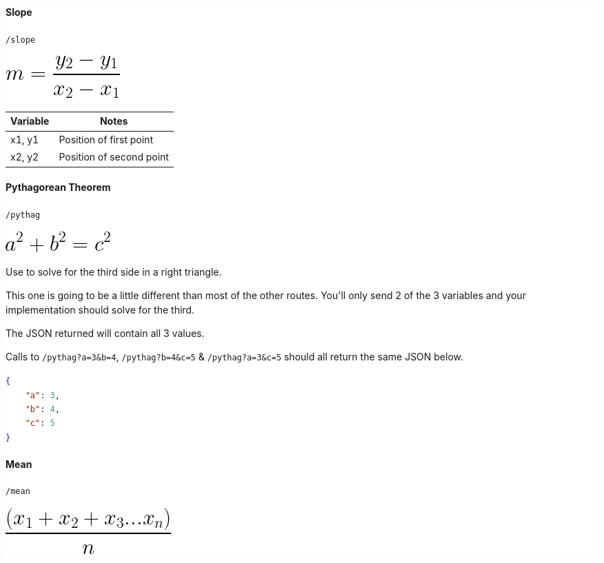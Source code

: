 



#### Slope

`/slope`

![lineslope](img/readme/lineslope.png)

| Variable | Notes                    |
| -------- | ------------------------ |
| x1, y1   | Position of first point  |
| x2, y2   | Position of second point |

#### Pythagorean Theorem

`/pythag`

![pythag](img/readme/pythag.png)

Use to solve for the third side in a right triangle. 

This one is going to be a little different than most of the other routes. You'll only send 2 of the 3 variables and your implementation should solve for the third. 

The JSON returned will contain all 3 values.

Calls to `/pythag?a=3&b=4`, `/pythag?b=4&c=5` & `/pythag?a=3&c=5` should all return the same JSON below. 

```json
{
    "a": 3,
    "b": 4,
    "c": 5
}
```





#### Mean

`/mean`

![mean](img/readme/mean.png)
